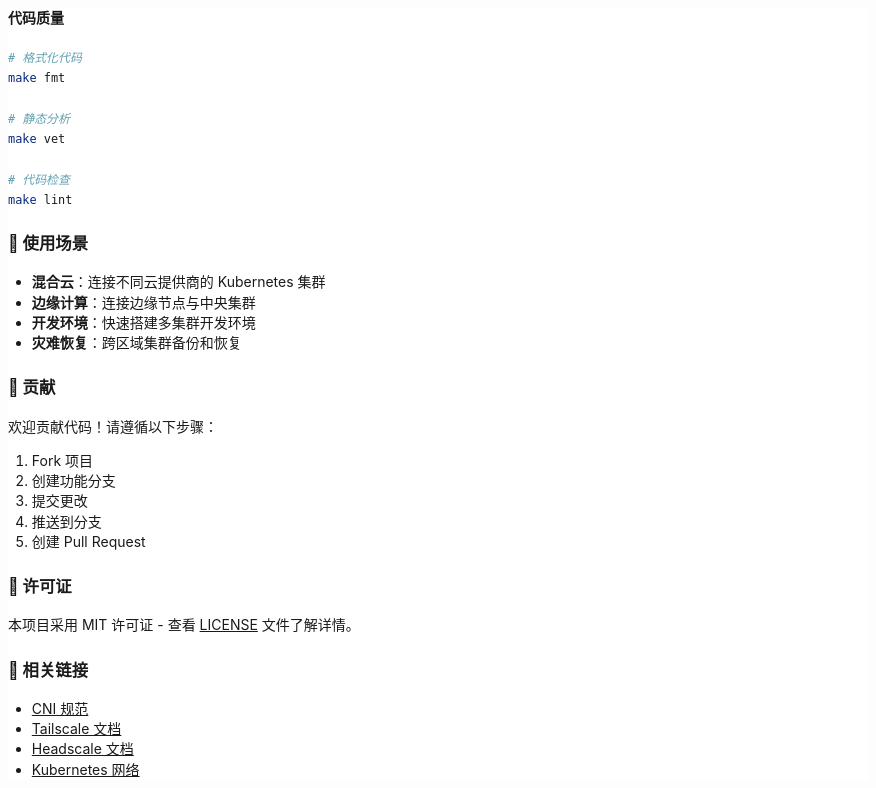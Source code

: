 #### 代码质量

```bash
# 格式化代码
make fmt

# 静态分析
make vet

# 代码检查
make lint
```

### 🎯 使用场景

- **混合云**：连接不同云提供商的 Kubernetes 集群
- **边缘计算**：连接边缘节点与中央集群
- **开发环境**：快速搭建多集群开发环境
- **灾难恢复**：跨区域集群备份和恢复

### 🤝 贡献

欢迎贡献代码！请遵循以下步骤：

1. Fork 项目
2. 创建功能分支
3. 提交更改
4. 推送到分支
5. 创建 Pull Request

### 📄 许可证

本项目采用 MIT 许可证 - 查看 [LICENSE](LICENSE) 文件了解详情。

### 🔗 相关链接

- [CNI 规范](https://github.com/containernetworking/cni)
- [Tailscale 文档](https://tailscale.com/kb/)
- [Headscale 文档](https://github.com/juanfont/headscale)
- [Kubernetes 网络](https://kubernetes.io/docs/concepts/cluster-administration/networking/) 